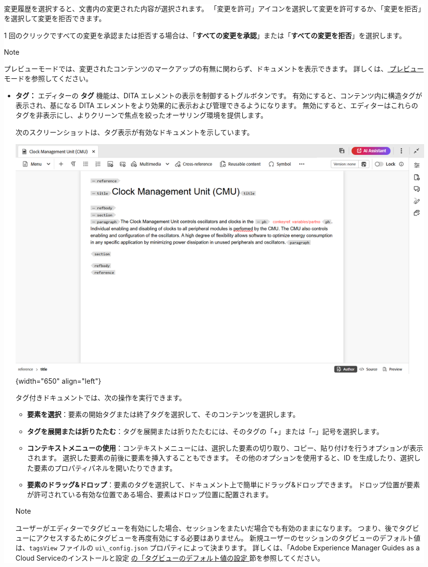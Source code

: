   変更履歴を選択すると、文書内の変更された内容が選択されます。 「変更を許可」アイコンを選択して変更を許可するか、「変更を拒否」を選択して変更を拒否できます。

  1 回のクリックですべての変更を承認または拒否する場合は、「**すべての変更を承認**」または「**すべての変更を拒否**」を選択します。

  >[!NOTE]
  >
  > プレビューモードでは、変更されたコンテンツのマークアップの有無に関わらず、ドキュメントを表示できます。 詳しくは、[ プレビュー ](web-editor-views.md#preview-mode) モードを参照してください。

- **タグ：** エディターの **タグ** 機能は、DITA エレメントの表示を制御するトグルボタンです。 有効にすると、コンテンツ内に構造タグが表示され、基になる DITA エレメントをより効果的に表示および管理できるようになります。 無効にすると、エディターはこれらのタグを非表示にし、よりクリーンで焦点を絞ったオーサリング環境を提供します。

  次のスクリーンショットは、タグ表示が有効なドキュメントを示しています。

  ![](images/tags-view.png){width="650" align="left"}

  タグ付きドキュメントでは、次の操作を実行できます。

   - **要素を選択**：要素の開始タグまたは終了タグを選択して、そのコンテンツを選択します。

   - **タグを展開または折りたたむ**：タグを展開または折りたたむには、そのタグの「+」または「–」記号を選択します。

   - **コンテキストメニューの使用**：コンテキストメニューには、選択した要素の切り取り、コピー、貼り付けを行うオプションが表示されます。 選択した要素の前後に要素を挿入することもできます。 その他のオプションを使用すると、ID を生成したり、選択した要素のプロパティパネルを開いたりできます。

   - **要素のドラッグ&amp;ドロップ**：要素のタグを選択して、ドキュメント上で簡単にドラッグ&amp;ドロップできます。 ドロップ位置が要素が許可されている有効な位置である場合、要素はドロップ位置に配置されます。


  >[!NOTE]
  >
  > ユーザーがエディターでタグビューを有効にした場合、セッションをまたいだ場合でも有効のままになります。 つまり、後でタグビューにアクセスするためにタグビューを再度有効にする必要はありません。 新規ユーザーのセッションのタグビューのデフォルト値は、`tagsView` ファイルの `ui\_config.json` プロパティによって決まります。 詳しくは、「Adobe Experience Manager Guides as a Cloud Serviceのインストールと設定 [ の「タグビューのデフォルト値の設定 ](../cs-install-guide/configure-default-value-tags-view.md) 節を参照してください。
